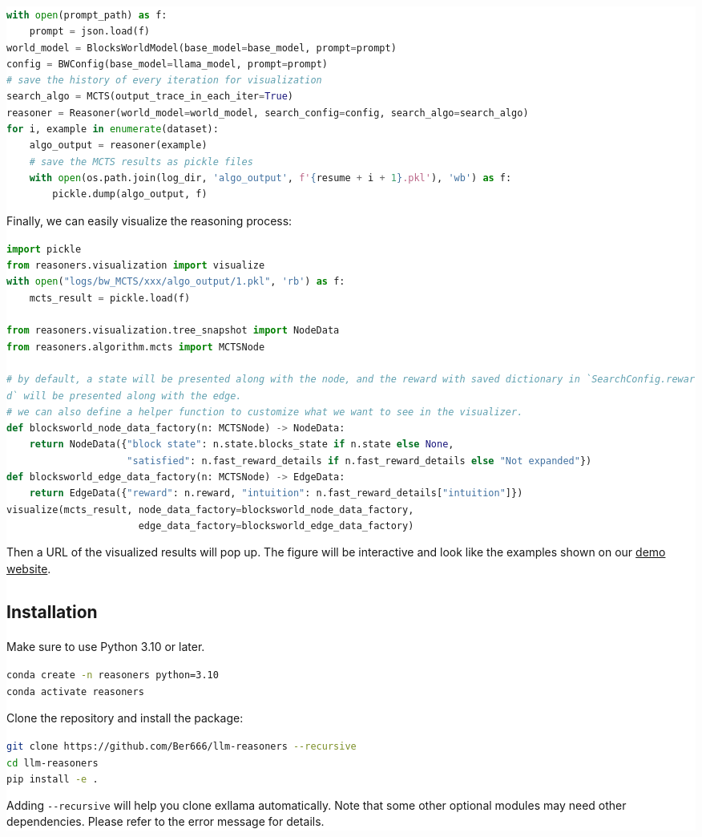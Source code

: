 ```python
with open(prompt_path) as f:
    prompt = json.load(f)
world_model = BlocksWorldModel(base_model=base_model, prompt=prompt)
config = BWConfig(base_model=llama_model, prompt=prompt)
# save the history of every iteration for visualization
search_algo = MCTS(output_trace_in_each_iter=True)
reasoner = Reasoner(world_model=world_model, search_config=config, search_algo=search_algo)
for i, example in enumerate(dataset):
    algo_output = reasoner(example)
    # save the MCTS results as pickle files
    with open(os.path.join(log_dir, 'algo_output', f'{resume + i + 1}.pkl'), 'wb') as f:
        pickle.dump(algo_output, f)
```
Finally, we can easily visualize the reasoning process:
```python
import pickle
from reasoners.visualization import visualize
with open("logs/bw_MCTS/xxx/algo_output/1.pkl", 'rb') as f:
    mcts_result = pickle.load(f)

from reasoners.visualization.tree_snapshot import NodeData
from reasoners.algorithm.mcts import MCTSNode

# by default, a state will be presented along with the node, and the reward with saved dictionary in `SearchConfig.reward` will be presented along with the edge. 
# we can also define a helper function to customize what we want to see in the visualizer.
def blocksworld_node_data_factory(n: MCTSNode) -> NodeData:
    return NodeData({"block state": n.state.blocks_state if n.state else None,
                     "satisfied": n.fast_reward_details if n.fast_reward_details else "Not expanded"})
def blocksworld_edge_data_factory(n: MCTSNode) -> EdgeData:
    return EdgeData({"reward": n.reward, "intuition": n.fast_reward_details["intuition"]})
visualize(mcts_result, node_data_factory=blocksworld_node_data_factory,
                       edge_data_factory=blocksworld_edge_data_factory)
```
Then a URL of the visualized results will pop up. The figure will be interactive and look like the examples shown on our [demo website](https://llm-reasoners.net/).
## Installation
Make sure to use Python 3.10 or later.

```bash
conda create -n reasoners python=3.10
conda activate reasoners
```

Clone the repository and install the package:
```bash
git clone https://github.com/Ber666/llm-reasoners --recursive
cd llm-reasoners
pip install -e .
```
Adding `--recursive` will help you clone exllama automatically. Note that some other optional modules may need other dependencies. Please refer to the error message for details.
